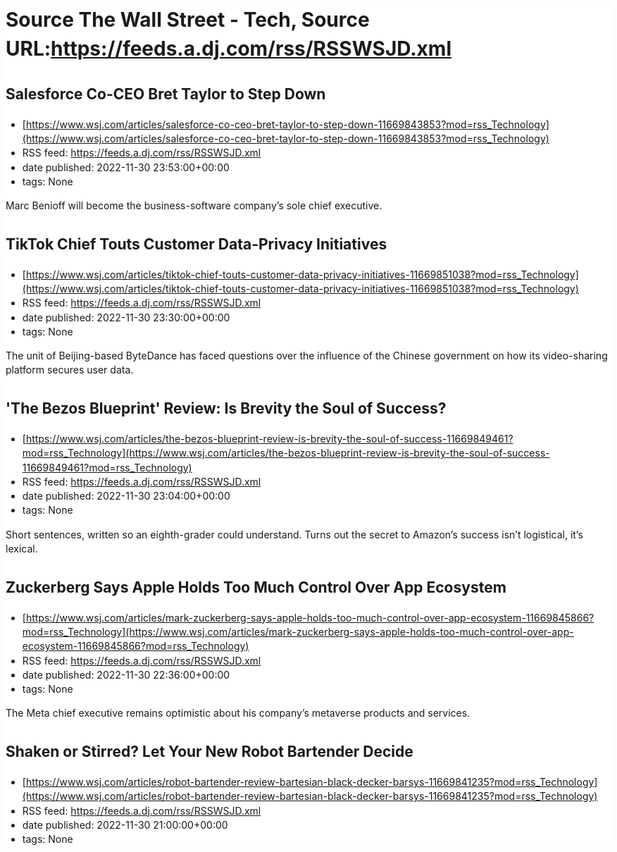 # Source The Wall Street - Tech, Source URL:https://feeds.a.dj.com/rss/RSSWSJD.xml

## Salesforce Co-CEO Bret Taylor to Step Down
 - [https://www.wsj.com/articles/salesforce-co-ceo-bret-taylor-to-step-down-11669843853?mod=rss_Technology](https://www.wsj.com/articles/salesforce-co-ceo-bret-taylor-to-step-down-11669843853?mod=rss_Technology)
 - RSS feed: https://feeds.a.dj.com/rss/RSSWSJD.xml
 - date published: 2022-11-30 23:53:00+00:00
 - tags: None

Marc Benioff will become the business-software company’s sole chief executive.

## TikTok Chief Touts Customer Data-Privacy Initiatives
 - [https://www.wsj.com/articles/tiktok-chief-touts-customer-data-privacy-initiatives-11669851038?mod=rss_Technology](https://www.wsj.com/articles/tiktok-chief-touts-customer-data-privacy-initiatives-11669851038?mod=rss_Technology)
 - RSS feed: https://feeds.a.dj.com/rss/RSSWSJD.xml
 - date published: 2022-11-30 23:30:00+00:00
 - tags: None

The unit of Beijing-based ByteDance has faced questions over the influence of the Chinese government on how its video-sharing platform secures user data.

## 'The Bezos Blueprint' Review: Is Brevity the Soul of Success?
 - [https://www.wsj.com/articles/the-bezos-blueprint-review-is-brevity-the-soul-of-success-11669849461?mod=rss_Technology](https://www.wsj.com/articles/the-bezos-blueprint-review-is-brevity-the-soul-of-success-11669849461?mod=rss_Technology)
 - RSS feed: https://feeds.a.dj.com/rss/RSSWSJD.xml
 - date published: 2022-11-30 23:04:00+00:00
 - tags: None

Short sentences, written so an eighth-grader could understand. Turns out the secret to Amazon’s success isn’t logistical, it’s lexical.

## Zuckerberg Says Apple Holds Too Much Control Over App Ecosystem
 - [https://www.wsj.com/articles/mark-zuckerberg-says-apple-holds-too-much-control-over-app-ecosystem-11669845866?mod=rss_Technology](https://www.wsj.com/articles/mark-zuckerberg-says-apple-holds-too-much-control-over-app-ecosystem-11669845866?mod=rss_Technology)
 - RSS feed: https://feeds.a.dj.com/rss/RSSWSJD.xml
 - date published: 2022-11-30 22:36:00+00:00
 - tags: None

The Meta chief executive remains optimistic about his company’s metaverse products and services.

## Shaken or Stirred? Let Your New Robot Bartender Decide
 - [https://www.wsj.com/articles/robot-bartender-review-bartesian-black-decker-barsys-11669841235?mod=rss_Technology](https://www.wsj.com/articles/robot-bartender-review-bartesian-black-decker-barsys-11669841235?mod=rss_Technology)
 - RSS feed: https://feeds.a.dj.com/rss/RSSWSJD.xml
 - date published: 2022-11-30 21:00:00+00:00
 - tags: None
